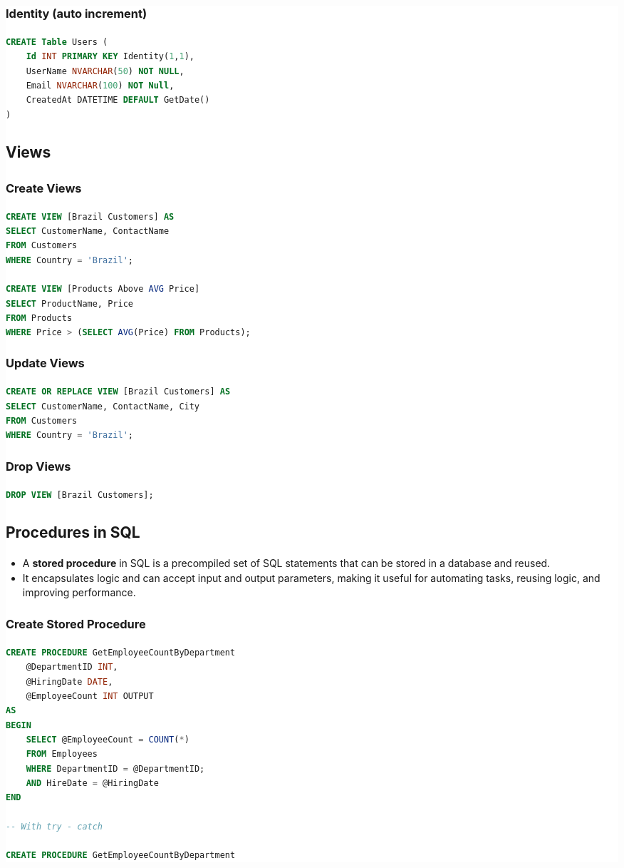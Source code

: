 ### Identity (auto increment)
```sql
CREATE Table Users (
    Id INT PRIMARY KEY Identity(1,1),
    UserName NVARCHAR(50) NOT NULL,
    Email NVARCHAR(100) NOT Null,
    CreatedAt DATETIME DEFAULT GetDate()
)
```

## Views
### Create Views

```sql
CREATE VIEW [Brazil Customers] AS
SELECT CustomerName, ContactName
FROM Customers
WHERE Country = 'Brazil';

CREATE VIEW [Products Above AVG Price]
SELECT ProductName, Price
FROM Products
WHERE Price > (SELECT AVG(Price) FROM Products);
```

### Update Views
```sql
CREATE OR REPLACE VIEW [Brazil Customers] AS
SELECT CustomerName, ContactName, City
FROM Customers
WHERE Country = 'Brazil';
```

### Drop Views
```sql
DROP VIEW [Brazil Customers];
```

## Procedures in SQL

- A **stored procedure** in SQL is a precompiled set of SQL statements that can be stored in a database and reused. 
- It encapsulates logic and can accept input and output parameters, making it useful for automating tasks, reusing logic, and improving performance.

### Create Stored Procedure

```sql
CREATE PROCEDURE GetEmployeeCountByDepartment
    @DepartmentID INT,
    @HiringDate DATE,
    @EmployeeCount INT OUTPUT
AS
BEGIN 
    SELECT @EmployeeCount = COUNT(*)
    FROM Employees
    WHERE DepartmentID = @DepartmentID;
    AND HireDate = @HiringDate
END

-- With try - catch

CREATE PROCEDURE GetEmployeeCountByDepartment
```